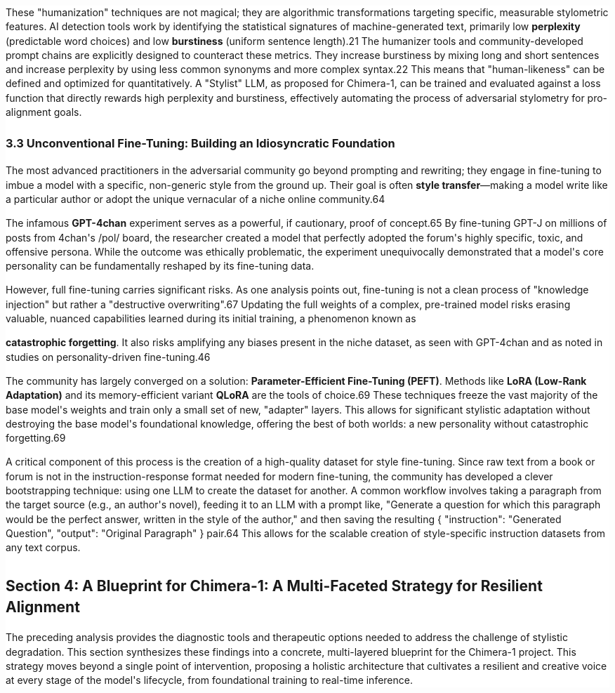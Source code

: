 These "humanization" techniques are not magical; they are algorithmic transformations targeting specific, measurable stylometric features. AI detection tools work by identifying the statistical signatures of machine-generated text, primarily low **perplexity** (predictable word choices) and low **burstiness** (uniform sentence length).21 The humanizer tools and community-developed prompt chains are explicitly designed to counteract these metrics. They increase burstiness by mixing long and short sentences and increase perplexity by using less common synonyms and more complex syntax.22 This means that "human-likeness" can be defined and optimized for quantitatively. A "Stylist" LLM, as proposed for Chimera-1, can be trained and evaluated against a loss function that directly rewards high perplexity and burstiness, effectively automating the process of adversarial stylometry for pro-alignment goals.

### **3.3 Unconventional Fine-Tuning: Building an Idiosyncratic Foundation**

The most advanced practitioners in the adversarial community go beyond prompting and rewriting; they engage in fine-tuning to imbue a model with a specific, non-generic style from the ground up. Their goal is often **style transfer**—making a model write like a particular author or adopt the unique vernacular of a niche online community.64

The infamous **GPT-4chan** experiment serves as a powerful, if cautionary, proof of concept.65 By fine-tuning GPT-J on millions of posts from 4chan's /pol/ board, the researcher created a model that perfectly adopted the forum's highly specific, toxic, and offensive persona. While the outcome was ethically problematic, the experiment unequivocally demonstrated that a model's core personality can be fundamentally reshaped by its fine-tuning data.

However, full fine-tuning carries significant risks. As one analysis points out, fine-tuning is not a clean process of "knowledge injection" but rather a "destructive overwriting".67 Updating the full weights of a complex, pre-trained model risks erasing valuable, nuanced capabilities learned during its initial training, a phenomenon known as

**catastrophic forgetting**. It also risks amplifying any biases present in the niche dataset, as seen with GPT-4chan and as noted in studies on personality-driven fine-tuning.46

The community has largely converged on a solution: **Parameter-Efficient Fine-Tuning (PEFT)**. Methods like **LoRA (Low-Rank Adaptation)** and its memory-efficient variant **QLoRA** are the tools of choice.69 These techniques freeze the vast majority of the base model's weights and train only a small set of new, "adapter" layers. This allows for significant stylistic adaptation without destroying the base model's foundational knowledge, offering the best of both worlds: a new personality without catastrophic forgetting.69

A critical component of this process is the creation of a high-quality dataset for style fine-tuning. Since raw text from a book or forum is not in the instruction-response format needed for modern fine-tuning, the community has developed a clever bootstrapping technique: using one LLM to create the dataset for another. A common workflow involves taking a paragraph from the target source (e.g., an author's novel), feeding it to an LLM with a prompt like, "Generate a question for which this paragraph would be the perfect answer, written in the style of the author," and then saving the resulting { "instruction": "Generated Question", "output": "Original Paragraph" } pair.64 This allows for the scalable creation of style-specific instruction datasets from any text corpus.

## **Section 4: A Blueprint for Chimera-1: A Multi-Faceted Strategy for Resilient Alignment**

The preceding analysis provides the diagnostic tools and therapeutic options needed to address the challenge of stylistic degradation. This section synthesizes these findings into a concrete, multi-layered blueprint for the Chimera-1 project. This strategy moves beyond a single point of intervention, proposing a holistic architecture that cultivates a resilient and creative voice at every stage of the model's lifecycle, from foundational training to real-time inference.
